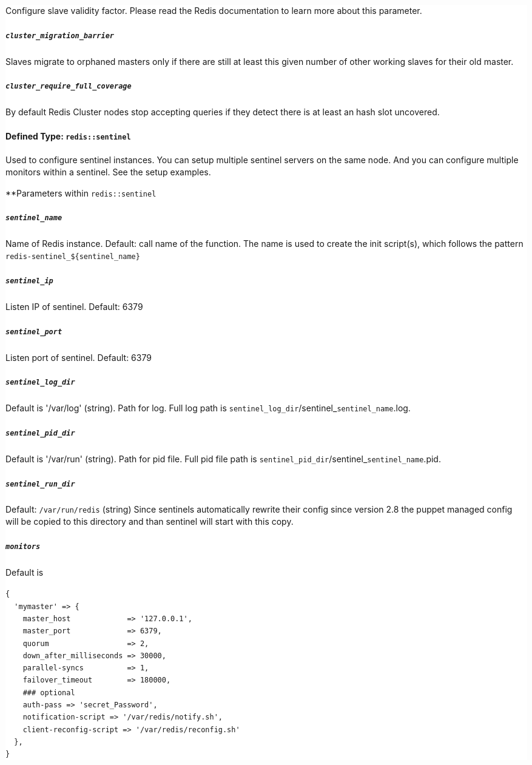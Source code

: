 Configure slave validity factor. Please read the Redis documentation to learn more about this parameter.

##### `cluster_migration_barrier`

Slaves migrate to orphaned masters only if there are still at least this given number of other working slaves for their old master.

##### `cluster_require_full_coverage`

By default Redis Cluster nodes stop accepting queries if they detect there is at least an hash slot uncovered.

#### Defined Type: `redis::sentinel`

Used to configure sentinel instances. You can setup multiple sentinel servers
on the same node. And you can configure multiple monitors within a sentinel.
See the setup examples.

**Parameters within `redis::sentinel`

##### `sentinel_name`

Name of Redis instance. Default: call name of the function.
The name is used to create the init script(s), which follows the pattern
`redis-sentinel_${sentinel_name}`

##### `sentinel_ip`

Listen IP of sentinel. Default: 6379

##### `sentinel_port`

Listen port of sentinel. Default: 6379

##### `sentinel_log_dir`

Default is '/var/log' (string).
Path for log. Full log path is `sentinel_log_dir`/sentinel_`sentinel_name`.log.

##### `sentinel_pid_dir`

Default is '/var/run' (string).
Path for pid file. Full pid file path is `sentinel_pid_dir`/sentinel_`sentinel_name`.pid.

##### `sentinel_run_dir`

Default: `/var/run/redis` (string)
Since sentinels automatically rewrite their config since version 2.8 the puppet managed config will be copied
to this directory and than sentinel will start with this copy.

##### `monitors`

Default is
```
{
  'mymaster' => {
    master_host             => '127.0.0.1',
    master_port             => 6379,
    quorum                  => 2,
    down_after_milliseconds => 30000,
    parallel-syncs          => 1,
    failover_timeout        => 180000,
    ### optional
    auth-pass => 'secret_Password',
    notification-script => '/var/redis/notify.sh',
    client-reconfig-script => '/var/redis/reconfig.sh'
  },
}
```